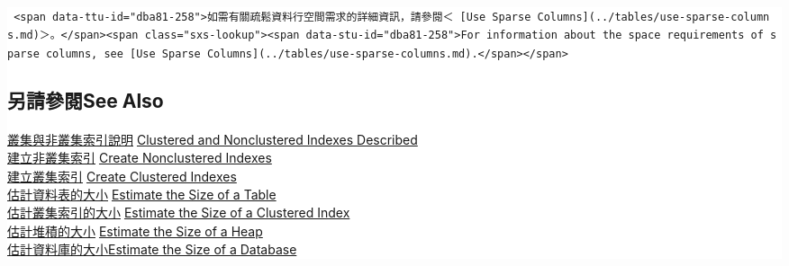      <span data-ttu-id="dba81-258">如需有關疏鬆資料行空間需求的詳細資訊，請參閱＜ [Use Sparse Columns](../tables/use-sparse-columns.md)＞。</span><span class="sxs-lookup"><span data-stu-id="dba81-258">For information about the space requirements of sparse columns, see [Use Sparse Columns](../tables/use-sparse-columns.md).</span></span>  
  
## <a name="see-also"></a><span data-ttu-id="dba81-259">另請參閱</span><span class="sxs-lookup"><span data-stu-id="dba81-259">See Also</span></span>  
 <span data-ttu-id="dba81-260">[叢集與非叢集索引說明](../indexes/clustered-and-nonclustered-indexes-described.md) </span><span class="sxs-lookup"><span data-stu-id="dba81-260">[Clustered and Nonclustered Indexes Described](../indexes/clustered-and-nonclustered-indexes-described.md) </span></span>  
 <span data-ttu-id="dba81-261">[建立非叢集索引](../indexes/create-nonclustered-indexes.md) </span><span class="sxs-lookup"><span data-stu-id="dba81-261">[Create Nonclustered Indexes](../indexes/create-nonclustered-indexes.md) </span></span>  
 <span data-ttu-id="dba81-262">[建立叢集索引](../indexes/create-clustered-indexes.md) </span><span class="sxs-lookup"><span data-stu-id="dba81-262">[Create Clustered Indexes](../indexes/create-clustered-indexes.md) </span></span>  
 <span data-ttu-id="dba81-263">[估計資料表的大小](estimate-the-size-of-a-table.md) </span><span class="sxs-lookup"><span data-stu-id="dba81-263">[Estimate the Size of a Table](estimate-the-size-of-a-table.md) </span></span>  
 <span data-ttu-id="dba81-264">[估計叢集索引的大小](estimate-the-size-of-a-clustered-index.md) </span><span class="sxs-lookup"><span data-stu-id="dba81-264">[Estimate the Size of a Clustered Index](estimate-the-size-of-a-clustered-index.md) </span></span>  
 <span data-ttu-id="dba81-265">[估計堆積的大小](estimate-the-size-of-a-heap.md) </span><span class="sxs-lookup"><span data-stu-id="dba81-265">[Estimate the Size of a Heap](estimate-the-size-of-a-heap.md) </span></span>  
 [<span data-ttu-id="dba81-266">估計資料庫的大小</span><span class="sxs-lookup"><span data-stu-id="dba81-266">Estimate the Size of a Database</span></span>](estimate-the-size-of-a-database.md)  
  
  
